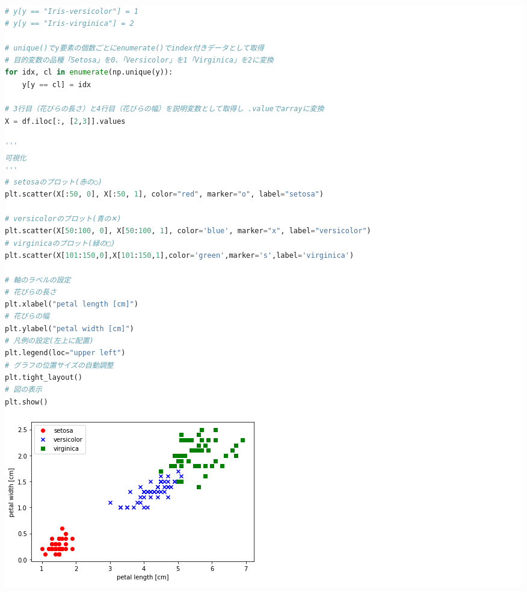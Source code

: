 ```python
# y[y == "Iris-versicolor"] = 1
# y[y == "Iris-virginica"] = 2

# unique()でy要素の個数ごとにenumerate()でindex付きデータとして取得
# 目的変数の品種「Setosa」を0、「Versicolor」を1「Virginica」を2に変換
for idx, cl in enumerate(np.unique(y)):
    y[y == cl] = idx

# 3行目（花びらの長さ）と4行目（花びらの幅）を説明変数として取得し .valueでarrayに変換
X = df.iloc[:, [2,3]].values

'''
可視化
'''
# setosaのプロット(赤の○)
plt.scatter(X[:50, 0], X[:50, 1], color="red", marker="o", label="setosa")

# versicolorのプロット(青の✕)
plt.scatter(X[50:100, 0], X[50:100, 1], color='blue', marker="x", label="versicolor")
# virginicaのプロット(緑の□)
plt.scatter(X[101:150,0],X[101:150,1],color='green',marker='s',label='virginica')

# 軸のラベルの設定
# 花びらの長さ
plt.xlabel("petal length [cm]")
# 花びらの幅
plt.ylabel("petal width [cm]")
# 凡例の設定(左上に配置)
plt.legend(loc="upper left")
# グラフの位置サイズの自動調整
plt.tight_layout()
# 図の表示
plt.show()
```


![png](output_13_0.png)
